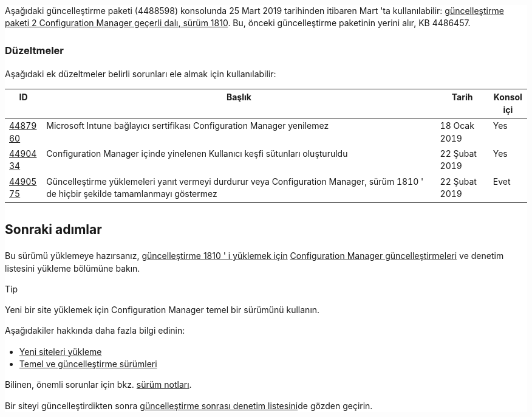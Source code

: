 Aşağıdaki güncelleştirme paketi (4488598) konsolunda 25 Mart 2019 tarihinden itibaren Mart 'ta kullanılabilir: [güncelleştirme paketi 2 Configuration Manager geçerli dalı, sürüm 1810](https://support.microsoft.com/help/4488598). Bu, önceki güncelleştirme paketinin yerini alır, KB 4486457.


### <a name="hotfixes"></a>Düzeltmeler

Aşağıdaki ek düzeltmeler belirli sorunları ele almak için kullanılabilir:

| ID | Başlık | Tarih | Konsol içi |
|---------|---------|---------|---------|
| [4487960](https://support.microsoft.com/help/4487960) | Microsoft Intune bağlayıcı sertifikası Configuration Manager yenilemez | 18 Ocak 2019 | Yes |
| [4490434](https://support.microsoft.com/help/4490434) | Configuration Manager içinde yinelenen Kullanıcı keşfi sütunları oluşturuldu | 22 Şubat 2019 | Yes |
| [4490575](https://support.microsoft.com/help/4490575) | Güncelleştirme yüklemeleri yanıt vermeyi durdurur veya Configuration Manager, sürüm 1810 ' de hiçbir şekilde tamamlanmayı göstermez | 22 Şubat 2019 | Evet |


## <a name="next-steps"></a>Sonraki adımlar

Bu sürümü yüklemeye hazırsanız, [güncelleştirme 1810 ' i yüklemek için](../../servers/manage/checklist-for-installing-update-1810.md) [Configuration Manager güncelleştirmeleri](../../servers/manage/updates.md) ve denetim listesini yükleme bölümüne bakın.

> [!TIP]  
> Yeni bir site yüklemek için Configuration Manager temel bir sürümünü kullanın.  
>
> Aşağıdakiler hakkında daha fazla bilgi edinin:
>
> - [Yeni siteleri yükleme](../../servers/deploy/install/installing-sites.md)  
> - [Temel ve güncelleştirme sürümleri](../../servers/manage/updates.md#bkmk_Baselines)  

Bilinen, önemli sorunlar için bkz. [sürüm notları](../../servers/deploy/install/release-notes.md).

Bir siteyi güncelleştirdikten sonra [güncelleştirme sonrası denetim listesini](../../servers/manage/checklist-for-installing-update-1810.md#post-update-checklist)de gözden geçirin.
